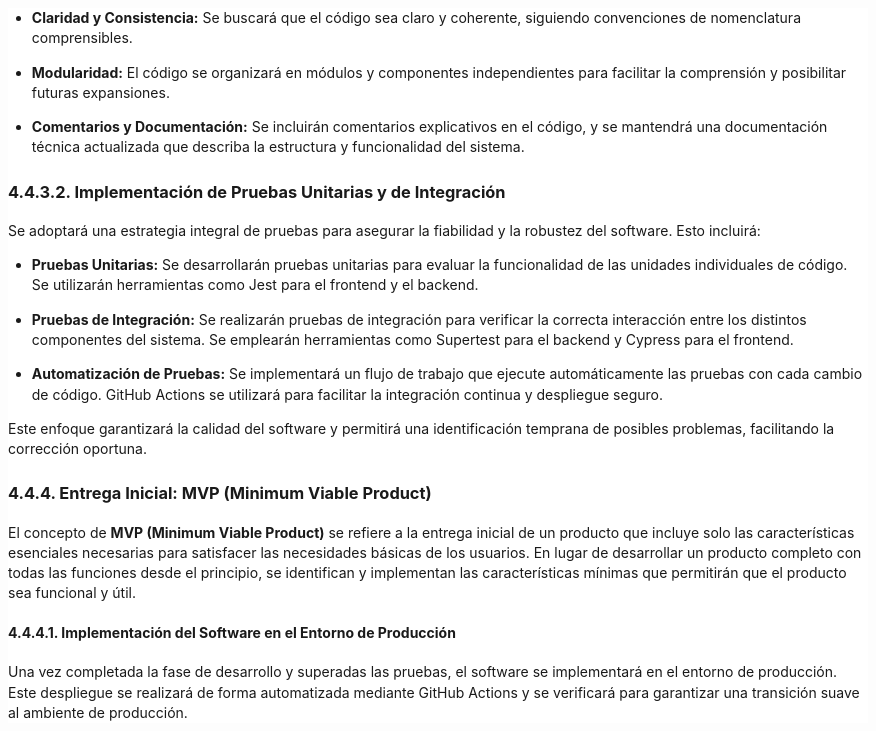- **Claridad y Consistencia:** Se buscará que el código sea claro y coherente, siguiendo convenciones de 
nomenclatura comprensibles.

- **Modularidad:** El código se organizará en módulos y componentes independientes para facilitar la comprensión y 
posibilitar futuras expansiones.

- **Comentarios y Documentación:** Se incluirán comentarios explicativos en el código, y se mantendrá una documentación
técnica actualizada que describa la estructura y funcionalidad del sistema.

### 4.4.3.2. Implementación de Pruebas Unitarias y de Integración

Se adoptará una estrategia integral de pruebas para asegurar la fiabilidad y la robustez del software. Esto incluirá:

- **Pruebas Unitarias:** Se desarrollarán pruebas unitarias para evaluar la funcionalidad de las unidades individuales
de código. Se utilizarán herramientas como Jest para el frontend y el backend.

- **Pruebas de Integración:** Se realizarán pruebas de integración para verificar la correcta interacción entre los 
distintos componentes del sistema. Se emplearán herramientas como Supertest para el backend y Cypress para el frontend.

- **Automatización de Pruebas:** Se implementará un flujo de trabajo que ejecute automáticamente las pruebas con cada 
cambio de código. GitHub Actions se utilizará para facilitar la integración continua y despliegue seguro.

Este enfoque garantizará la calidad del software y permitirá una identificación temprana de posibles problemas, 
facilitando la corrección oportuna.

<div style="page-break-after: always;"></div>

### 4.4.4. Entrega Inicial: MVP (Minimum Viable Product)

El concepto de **MVP (Minimum Viable Product)** se refiere a la entrega inicial de un producto que incluye solo las 
características esenciales necesarias para satisfacer las necesidades básicas de los usuarios. En lugar de desarrollar 
un producto completo con todas las funciones desde el principio, se identifican y implementan las características 
mínimas que permitirán que el producto sea funcional y útil.

#### 4.4.4.1. Implementación del Software en el Entorno de Producción

Una vez completada la fase de desarrollo y superadas las pruebas, el software se implementará en el entorno de 
producción. Este despliegue se realizará de forma automatizada mediante GitHub Actions y se verificará para garantizar 
una transición suave al ambiente de producción.
